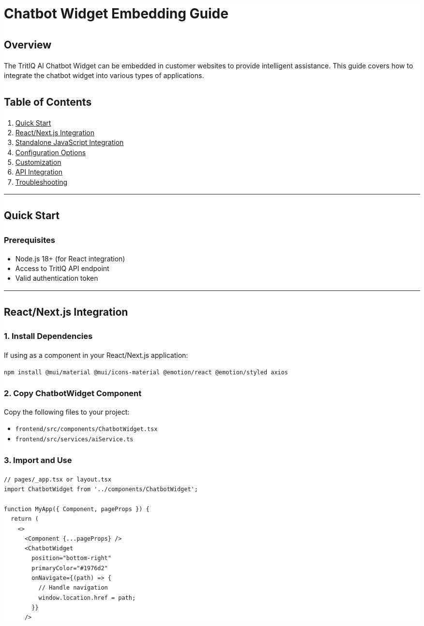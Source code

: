 # Chatbot Widget Embedding Guide

## Overview

The TritIQ AI Chatbot Widget can be embedded in customer websites to provide intelligent assistance. This guide covers how to integrate the chatbot widget into various types of applications.

## Table of Contents

1. [Quick Start](#quick-start)
2. [React/Next.js Integration](#reactnextjs-integration)
3. [Standalone JavaScript Integration](#standalone-javascript-integration)
4. [Configuration Options](#configuration-options)
5. [Customization](#customization)
6. [API Integration](#api-integration)
7. [Troubleshooting](#troubleshooting)

---

## Quick Start

### Prerequisites

- Node.js 18+ (for React integration)
- Access to TritIQ API endpoint
- Valid authentication token

---

## React/Next.js Integration

### 1. Install Dependencies

If using as a component in your React/Next.js application:

```bash
npm install @mui/material @mui/icons-material @emotion/react @emotion/styled axios
```

### 2. Copy ChatbotWidget Component

Copy the following files to your project:
- `frontend/src/components/ChatbotWidget.tsx`
- `frontend/src/services/aiService.ts`

### 3. Import and Use

```tsx
// pages/_app.tsx or layout.tsx
import ChatbotWidget from '../components/ChatbotWidget';

function MyApp({ Component, pageProps }) {
  return (
    <>
      <Component {...pageProps} />
      <ChatbotWidget 
        position="bottom-right"
        primaryColor="#1976d2"
        onNavigate={(path) => {
          // Handle navigation
          window.location.href = path;
        }}
      />
```